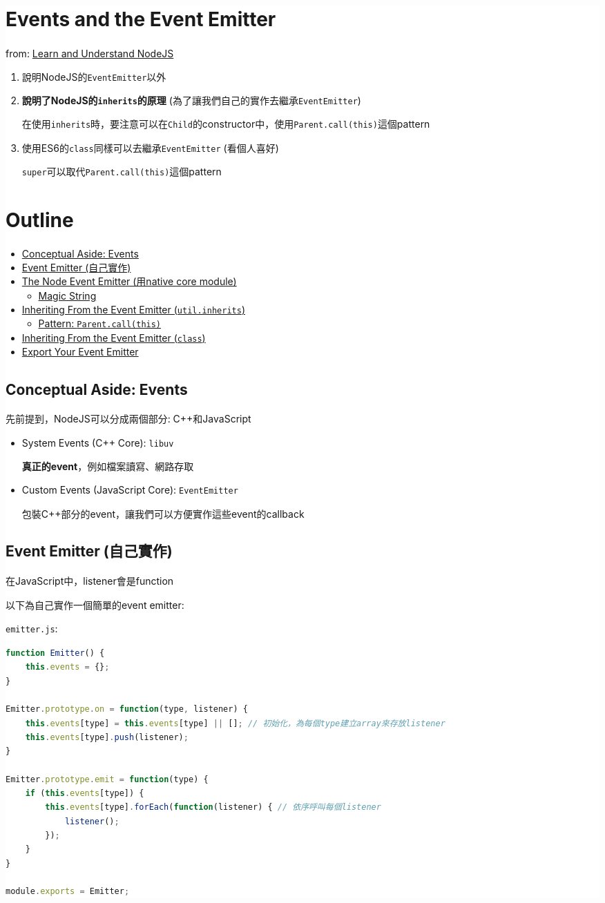 # Events and the Event Emitter
from: [Learn and Understand NodeJS](https://www.udemy.com/understand-nodejs/learn/v4/overview)

1. 說明NodeJS的`EventEmitter`以外

2. **說明了NodeJS的`inherits`的原理** (為了讓我們自己的實作去繼承`EventEmitter`)

    在使用`inherits`時，要注意可以在`Child`的constructor中，使用`Parent.call(this)`這個pattern
    
3. 使用ES6的`class`同樣可以去繼承`EventEmitter` (看個人喜好)

    `super`可以取代`Parent.call(this)`這個pattern

# Outline
* [Conceptual Aside: Events](#event)
* [Event Emitter (自己實作)](#simple-impl)
* [The Node Event Emitter (用native core module)](#eventemitter)
    * [Magic String](#magic-string)
* [Inheriting From the Event Emitter (`util.inherits`)](#inherits)
    * [Pattern: `Parent.call(this)`](#inherits-pattern)
* [Inheriting From the Event Emitter (`class`)](#class)
* [Export Your Event Emitter](#export)

## <a name="event"></a>Conceptual Aside: Events
先前提到，NodeJS可以分成兩個部分: C++和JavaScript

* System Events (C++ Core): `libuv`

    **真正的event**，例如檔案讀寫、網路存取

* Custom Events (JavaScript Core): `EventEmitter`

    包裝C++部分的event，讓我們可以方便實作這些event的callback

## <a name="simple-impl"></a>Event Emitter (自己實作)
在JavaScript中，listener會是function

以下為自己實作一個簡單的event emitter:

`emitter.js`:

```javascript
function Emitter() {
    this.events = {};
}

Emitter.prototype.on = function(type, listener) {
    this.events[type] = this.events[type] || []; // 初始化，為每個type建立array來存放listener
    this.events[type].push(listener);
}

Emitter.prototype.emit = function(type) {
    if (this.events[type]) {
        this.events[type].forEach(function(listener) { // 依序呼叫每個listener
            listener();
        });
    }
}

module.exports = Emitter;
```
